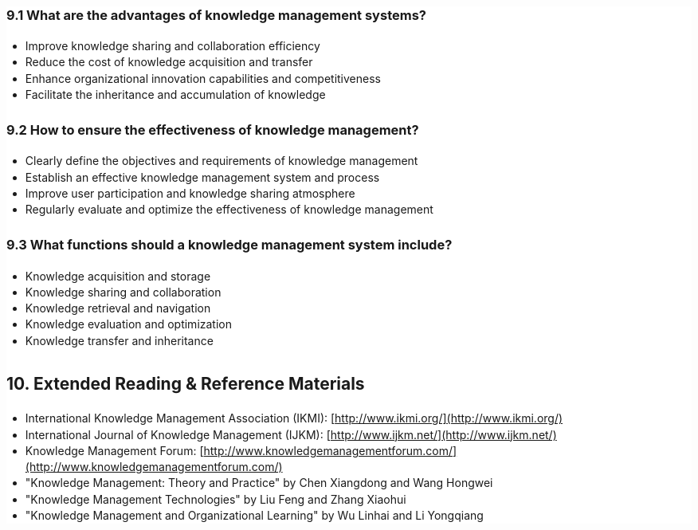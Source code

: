 ### 9.1 What are the advantages of knowledge management systems?

- Improve knowledge sharing and collaboration efficiency
- Reduce the cost of knowledge acquisition and transfer
- Enhance organizational innovation capabilities and competitiveness
- Facilitate the inheritance and accumulation of knowledge

### 9.2 How to ensure the effectiveness of knowledge management?

- Clearly define the objectives and requirements of knowledge management
- Establish an effective knowledge management system and process
- Improve user participation and knowledge sharing atmosphere
- Regularly evaluate and optimize the effectiveness of knowledge management

### 9.3 What functions should a knowledge management system include?

- Knowledge acquisition and storage
- Knowledge sharing and collaboration
- Knowledge retrieval and navigation
- Knowledge evaluation and optimization
- Knowledge transfer and inheritance

## 10. Extended Reading & Reference Materials

- International Knowledge Management Association (IKMI): [http://www.ikmi.org/](http://www.ikmi.org/)
- International Journal of Knowledge Management (IJKM): [http://www.ijkm.net/](http://www.ijkm.net/)
- Knowledge Management Forum: [http://www.knowledgemanagementforum.com/](http://www.knowledgemanagementforum.com/)
- "Knowledge Management: Theory and Practice" by Chen Xiangdong and Wang Hongwei
- "Knowledge Management Technologies" by Liu Feng and Zhang Xiaohui
- "Knowledge Management and Organizational Learning" by Wu Linhai and Li Yongqiang

